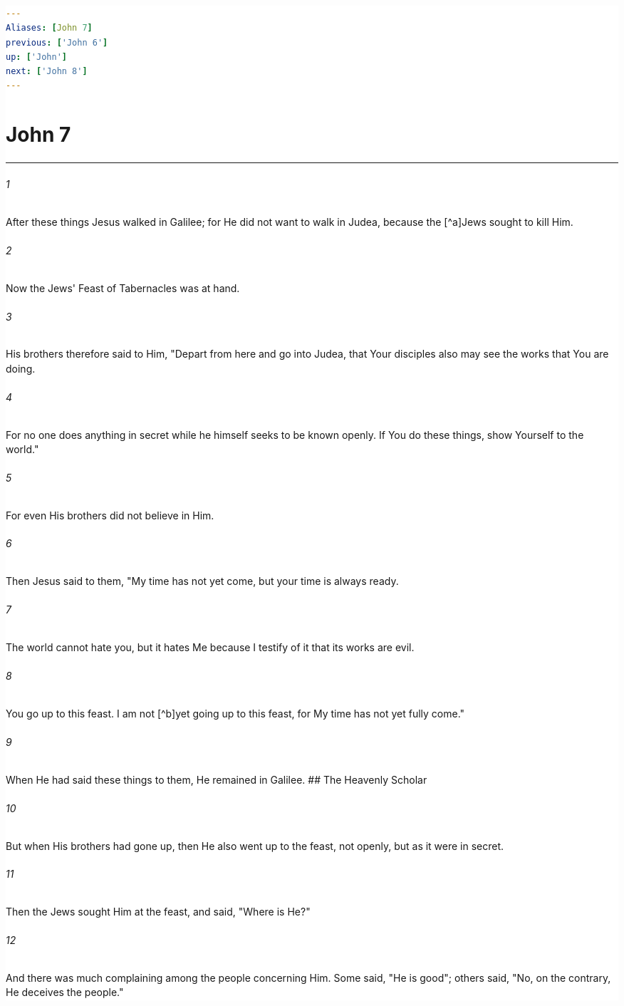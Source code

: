 ```yaml
---
Aliases: [John 7]
previous: ['John 6']
up: ['John']
next: ['John 8']
---
```

# John 7

***


###### 1 
After these things Jesus walked in Galilee; for He did not want to walk in Judea, because the [^a]Jews sought to kill Him. 

###### 2 
Now the Jews' Feast of Tabernacles was at hand. 

###### 3 
His brothers therefore said to Him, "Depart from here and go into Judea, that Your disciples also may see the works that You are doing. 

###### 4 
For no one does anything in secret while he himself seeks to be known openly. If You do these things, show Yourself to the world." 

###### 5 
For even His brothers did not believe in Him. 

###### 6 
Then Jesus said to them, "My time has not yet come, but your time is always ready. 

###### 7 
The world cannot hate you, but it hates Me because I testify of it that its works are evil. 

###### 8 
You go up to this feast. I am not [^b]yet going up to this feast, for My time has not yet fully come." 

###### 9 
When He had said these things to them, He remained in Galilee. ## The Heavenly Scholar 

###### 10 
But when His brothers had gone up, then He also went up to the feast, not openly, but as it were in secret. 

###### 11 
Then the Jews sought Him at the feast, and said, "Where is He?" 

###### 12 
And there was much complaining among the people concerning Him. Some said, "He is good"; others said, "No, on the contrary, He deceives the people." 
